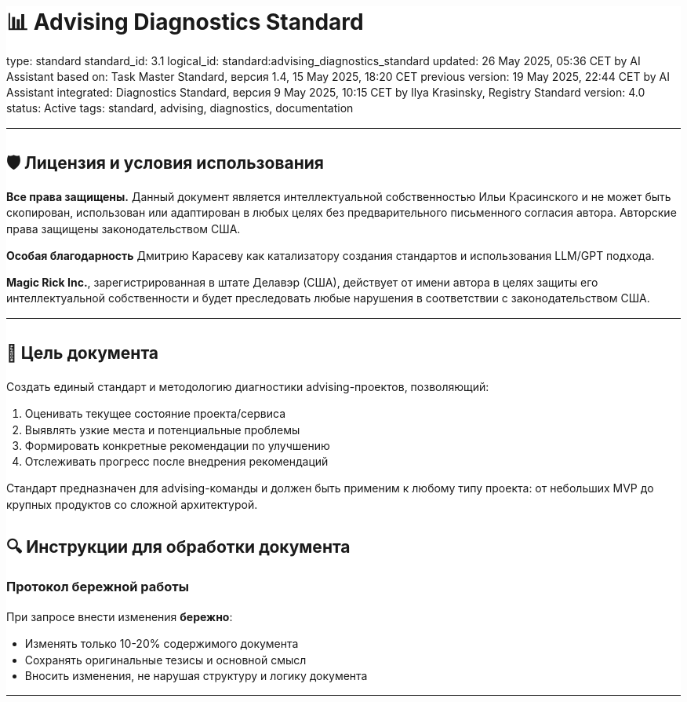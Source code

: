 # 📊 Advising Diagnostics Standard



type: standard
standard_id: 3.1
logical_id: standard:advising_diagnostics_standard
updated: 26 May 2025, 05:36 CET by AI Assistant
based on: Task Master Standard, версия 1.4, 15 May 2025, 18:20 CET
previous version: 19 May 2025, 22:44 CET by AI Assistant
integrated: Diagnostics Standard, версия 9 May 2025, 10:15 CET by Ilya Krasinsky, Registry Standard
version: 4.0
status: Active
tags: standard, advising, diagnostics, documentation



---

## 🛡️ Лицензия и условия использования

**Все права защищены.** Данный документ является интеллектуальной собственностью Ильи Красинского и не может быть скопирован, использован или адаптирован в любых целях без предварительного письменного согласия автора. Авторские права защищены законодательством США.

**Особая благодарность** Дмитрию Карасеву как катализатору создания стандартов и использования LLM/GPT подхода.

**Magic Rick Inc.**, зарегистрированная в штате Делавэр (США), действует от имени автора в целях защиты его интеллектуальной собственности и будет преследовать любые нарушения в соответствии с законодательством США.

---

## 🎯 Цель документа

Создать единый стандарт и методологию диагностики advising-проектов, позволяющий:

1. Оценивать текущее состояние проекта/сервиса
2. Выявлять узкие места и потенциальные проблемы
3. Формировать конкретные рекомендации по улучшению
4. Отслеживать прогресс после внедрения рекомендаций

Стандарт предназначен для advising-команды и должен быть применим к любому типу проекта: от небольших MVP до крупных продуктов со сложной архитектурой.

## 🔍 Инструкции для обработки документа

### Протокол бережной работы

При запросе внести изменения **бережно**:

- Изменять только 10-20% содержимого документа
- Сохранять оригинальные тезисы и основной смысл
- Вносить изменения, не нарушая структуру и логику документа

---